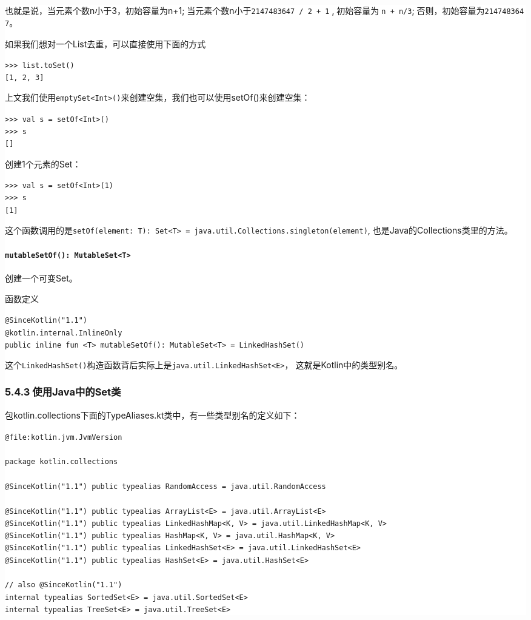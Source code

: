 也就是说，当元素个数n小于3，初始容量为n+1;
当元素个数n小于`2147483647 / 2 + 1` , 初始容量为 `n + n/3`;
否则，初始容量为`2147483647`。

如果我们想对一个List去重，可以直接使用下面的方式

```
>>> list.toSet()
[1, 2, 3]
```

上文我们使用`emptySet<Int>()`来创建空集，我们也可以使用setOf()来创建空集：

```
>>> val s = setOf<Int>()
>>> s
[]
```

创建1个元素的Set：

```
>>> val s = setOf<Int>(1)
>>> s
[1]
```

这个函数调用的是`setOf(element: T): Set<T> = java.util.Collections.singleton(element)`, 也是Java的Collections类里的方法。

#### `mutableSetOf(): MutableSet<T>`

创建一个可变Set。

函数定义

```
@SinceKotlin("1.1")
@kotlin.internal.InlineOnly
public inline fun <T> mutableSetOf(): MutableSet<T> = LinkedHashSet()
```

这个`LinkedHashSet()`构造函数背后实际上是`java.util.LinkedHashSet<E>`， 这就是Kotlin中的类型别名。

### 5.4.3 使用Java中的Set类

包kotlin.collections下面的TypeAliases.kt类中，有一些类型别名的定义如下：

```
@file:kotlin.jvm.JvmVersion

package kotlin.collections

@SinceKotlin("1.1") public typealias RandomAccess = java.util.RandomAccess

@SinceKotlin("1.1") public typealias ArrayList<E> = java.util.ArrayList<E>
@SinceKotlin("1.1") public typealias LinkedHashMap<K, V> = java.util.LinkedHashMap<K, V>
@SinceKotlin("1.1") public typealias HashMap<K, V> = java.util.HashMap<K, V>
@SinceKotlin("1.1") public typealias LinkedHashSet<E> = java.util.LinkedHashSet<E>
@SinceKotlin("1.1") public typealias HashSet<E> = java.util.HashSet<E>

// also @SinceKotlin("1.1")
internal typealias SortedSet<E> = java.util.SortedSet<E>
internal typealias TreeSet<E> = java.util.TreeSet<E>
```
